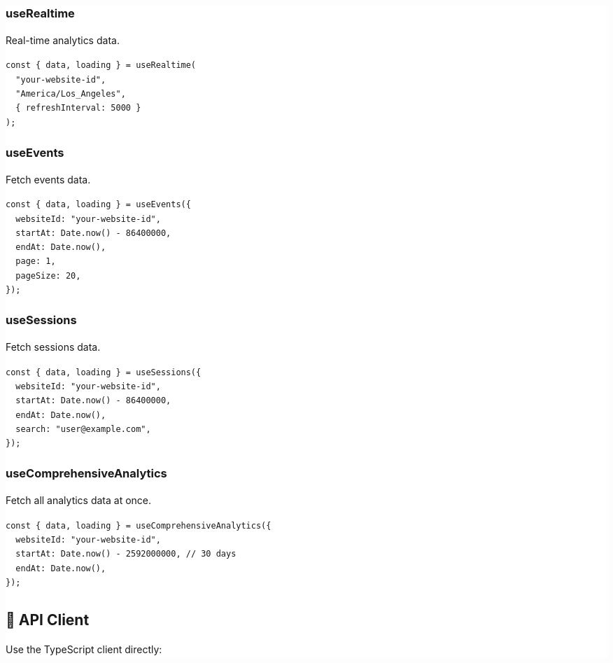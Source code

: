 ### **useRealtime**

Real-time analytics data.

```tsx
const { data, loading } = useRealtime(
  "your-website-id",
  "America/Los_Angeles",
  { refreshInterval: 5000 }
);
```

### **useEvents**

Fetch events data.

```tsx
const { data, loading } = useEvents({
  websiteId: "your-website-id",
  startAt: Date.now() - 86400000,
  endAt: Date.now(),
  page: 1,
  pageSize: 20,
});
```

### **useSessions**

Fetch sessions data.

```tsx
const { data, loading } = useSessions({
  websiteId: "your-website-id",
  startAt: Date.now() - 86400000,
  endAt: Date.now(),
  search: "user@example.com",
});
```

### **useComprehensiveAnalytics**

Fetch all analytics data at once.

```tsx
const { data, loading } = useComprehensiveAnalytics({
  websiteId: "your-website-id",
  startAt: Date.now() - 2592000000, // 30 days
  endAt: Date.now(),
});
```

## 🔧 API Client

Use the TypeScript client directly:
